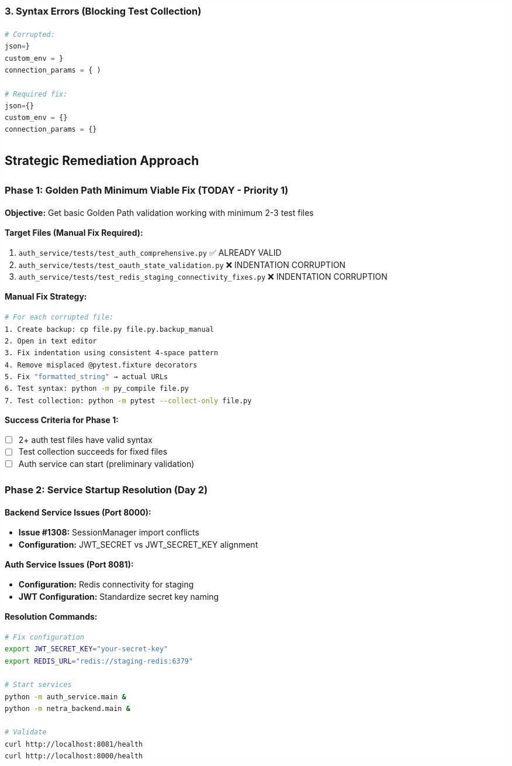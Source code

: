 ### 3. **Syntax Errors (Blocking Test Collection)**
```python
# Corrupted:
json=}
custom_env = }
connection_params = { )

# Required fix:
json={}
custom_env = {}
connection_params = {}
```

## Strategic Remediation Approach

### Phase 1: Golden Path Minimum Viable Fix (TODAY - Priority 1)

**Objective:** Get basic Golden Path validation working with minimum 2-3 test files

**Target Files (Manual Fix Required):**
1. `auth_service/tests/test_auth_comprehensive.py` ✅ ALREADY VALID
2. `auth_service/tests/test_oauth_state_validation.py` ❌ INDENTATION CORRUPTION
3. `auth_service/tests/test_redis_staging_connectivity_fixes.py` ❌ INDENTATION CORRUPTION

**Manual Fix Strategy:**
```bash
# For each corrupted file:
1. Create backup: cp file.py file.py.backup_manual
2. Open in text editor
3. Fix indentation using consistent 4-space pattern
4. Remove misplaced @pytest.fixture decorators
5. Fix "formatted_string" → actual URLs
6. Test syntax: python -m py_compile file.py
7. Test collection: python -m pytest --collect-only file.py
```

**Success Criteria for Phase 1:**
- [ ] 2+ auth test files have valid syntax
- [ ] Test collection succeeds for fixed files
- [ ] Auth service can start (preliminary validation)

### Phase 2: Service Startup Resolution (Day 2)

**Backend Service Issues (Port 8000):**
- **Issue #1308:** SessionManager import conflicts
- **Configuration:** JWT_SECRET vs JWT_SECRET_KEY alignment

**Auth Service Issues (Port 8081):**
- **Configuration:** Redis connectivity for staging
- **JWT Configuration:** Standardize secret key naming

**Resolution Commands:**
```bash
# Fix configuration
export JWT_SECRET_KEY="your-secret-key"
export REDIS_URL="redis://staging-redis:6379"

# Start services
python -m auth_service.main &
python -m netra_backend.main &

# Validate
curl http://localhost:8081/health
curl http://localhost:8000/health
```